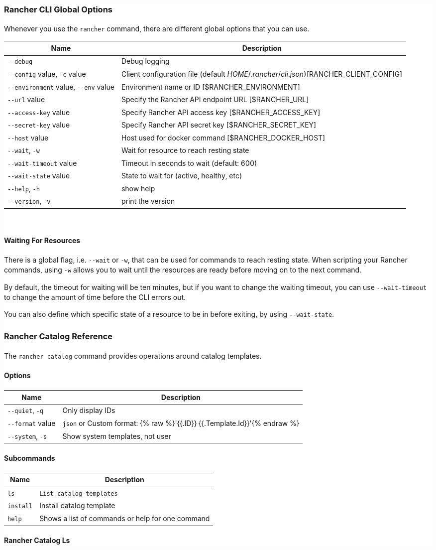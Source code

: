 ### Rancher CLI Global Options

Whenever you use the `rancher` command, there are different global options that you can use.

Name | Description
--- | ---
`--debug`         |                  Debug logging
`--config` value, `-c` value    |      Client configuration file (default ${HOME}/.rancher/cli.json) [$RANCHER_CLIENT_CONFIG]
`--environment` value, `--env` value | Environment name or ID [$RANCHER_ENVIRONMENT]
`--url` value                    |   Specify the Rancher API endpoint URL [$RANCHER_URL]
`--access-key` value             |   Specify Rancher API access key [$RANCHER_ACCESS_KEY]
`--secret-key` value             |   Specify Rancher API secret key [$RANCHER_SECRET_KEY]
`--host` value                   |   Host used for docker command [$RANCHER_DOCKER_HOST]
`--wait`, `-w`                   |     Wait for resource to reach resting state
`--wait-timeout` value           |   Timeout in seconds to wait (default: 600)
`--wait-state` value             |   State to wait for (active, healthy, etc)
`--help`, `-h`                   |     show help
`--version`, `-v`                |     print the version

<br>

#### Waiting For Resources

There is a global flag, i.e. `--wait` or `-w`,  that can be used for commands to reach resting state. When scripting your Rancher commands, using `-w` allows you to wait until the resources are ready before moving on to the next command.

By default, the timeout for waiting will be ten minutes, but if you want to change the waiting timeout, you can use `--wait-timeout` to change the amount of time before the CLI errors out.

You can also define which specific state of a resource to be in before exiting, by using `--wait-state`.

### Rancher Catalog Reference

The `rancher catalog` command provides operations around catalog templates.

#### Options

Name | Description
----|-----
`--quiet`, `-q`   |  Only display IDs
`--format` value  | `json` or Custom format: {% raw %}'{{.ID}} {{.Template.Id}}'{% endraw %}
`--system`, `-s`  |  Show system templates, not user

#### Subcommands

Name | Description
----|-----
`ls` | `List catalog templates`
`install` |  Install catalog template
`help`    |  Shows a list of commands or help for one command

#### Rancher Catalog Ls
